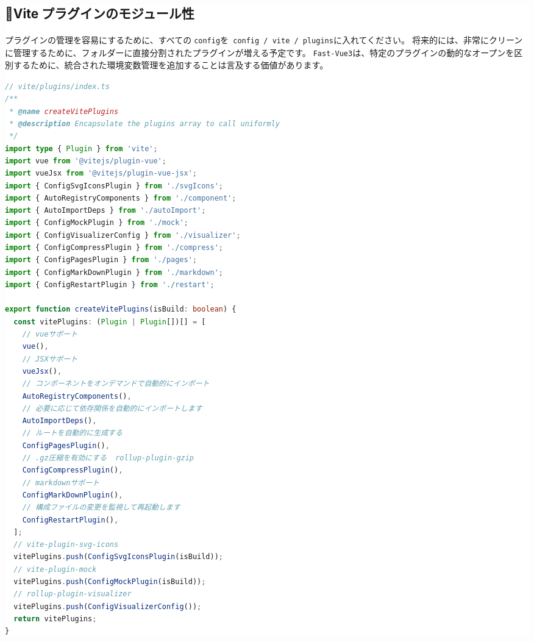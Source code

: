 ## 🧩Vite プラグインのモジュール性

プラグインの管理を容易にするために、すべての `config`を` config / vite / plugins`に入れてください。 将来的には、非常にクリーンに管理するために、フォルダーに直接分割されたプラグインが増える予定です。 `Fast-Vue3`は、特定のプラグインの動的なオープンを区別するために、統合された環境変数管理を追加することは言及する価値があります。

```typescript
// vite/plugins/index.ts
/**
 * @name createVitePlugins
 * @description Encapsulate the plugins array to call uniformly
 */
import type { Plugin } from 'vite';
import vue from '@vitejs/plugin-vue';
import vueJsx from '@vitejs/plugin-vue-jsx';
import { ConfigSvgIconsPlugin } from './svgIcons';
import { AutoRegistryComponents } from './component';
import { AutoImportDeps } from './autoImport';
import { ConfigMockPlugin } from './mock';
import { ConfigVisualizerConfig } from './visualizer';
import { ConfigCompressPlugin } from './compress';
import { ConfigPagesPlugin } from './pages';
import { ConfigMarkDownPlugin } from './markdown';
import { ConfigRestartPlugin } from './restart';

export function createVitePlugins(isBuild: boolean) {
  const vitePlugins: (Plugin | Plugin[])[] = [
    // vueサポート
    vue(),
    // JSXサポート
    vueJsx(),
    // コンポーネントをオンデマンドで自動的にインポート
    AutoRegistryComponents(),
    // 必要に応じて依存関係を自動的にインポートします
    AutoImportDeps(),
    // ルートを自動的に生成する
    ConfigPagesPlugin(),
    // .gz圧縮を有効にする  rollup-plugin-gzip
    ConfigCompressPlugin(),
    // markdownサポート
    ConfigMarkDownPlugin(),
    // 構成ファイルの変更を監視して再起動します
    ConfigRestartPlugin(),
  ];
  // vite-plugin-svg-icons
  vitePlugins.push(ConfigSvgIconsPlugin(isBuild));
  // vite-plugin-mock
  vitePlugins.push(ConfigMockPlugin(isBuild));
  // rollup-plugin-visualizer
  vitePlugins.push(ConfigVisualizerConfig());
  return vitePlugins;
}
```
